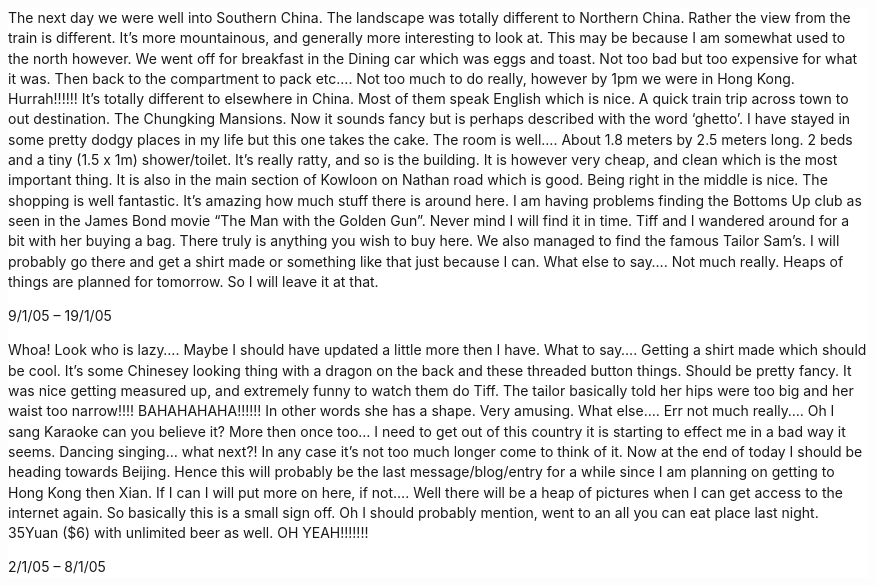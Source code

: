 The next day we were well into Southern China. The landscape was totally different to Northern China. Rather the view from the train is different. It’s more mountainous, and generally more interesting to look at. This may be because I am somewhat used to the north however. We went off for breakfast in the Dining car which was eggs and toast. Not too bad but too expensive for what it was. Then back to the compartment to pack etc…. Not too much to do really, however by 1pm we were in Hong Kong. Hurrah!!!!!! It’s totally different to elsewhere in China. Most of them speak English which is nice. A quick train trip across town to out destination. The Chungking Mansions. Now it sounds fancy but is perhaps described with the word ‘ghetto’. I have stayed in some pretty dodgy places in my life but this one takes the cake. The room is well…. About 1.8 meters by 2.5 meters long. 2 beds and a tiny (1.5 x 1m) shower/toilet. It’s really ratty, and so is the building. It is however very cheap, and clean which is the most important thing. It is also in the main section of Kowloon on Nathan road which is good. Being right in the middle is nice. The shopping is well fantastic. It’s amazing how much stuff there is around here. I am having problems finding the Bottoms Up club as seen in the James Bond movie “The Man with the Golden Gun”. Never mind I will find it in time. Tiff and I wandered around for a bit with her buying a bag. There truly is anything you wish to buy here. We also managed to find the famous Tailor Sam’s. I will probably go there and get a shirt made or something like that just because I can. What else to say…. Not much really. Heaps of things are planned for tomorrow. So I will leave it at that.

9/1/05 – 19/1/05

Whoa! Look who is lazy…. Maybe I should have updated a little more then I have. What to say…. Getting a shirt made which should be cool. It’s some Chinesey looking thing with a dragon on the back and these threaded button things. Should be pretty fancy. It was nice getting measured up, and extremely funny to watch them do Tiff. The tailor basically told her hips were too big and her waist too narrow!!!! BAHAHAHAHA!!!!!! In other words she has a shape. Very amusing. What else…. Err not much really…. Oh I sang Karaoke can you believe it? More then once too… I need to get out of this country it is starting to effect me in a bad way it seems. Dancing singing… what next?! In any case it’s not too much longer come to think of it. Now at the end of today I should be heading towards Beijing. Hence this will probably be the last message/blog/entry for a while since I am planning on getting to Hong Kong then Xian. If I can I will put more on here, if not…. Well there will be a heap of pictures when I can get access to the internet again. So basically this is a small sign off. Oh I should probably mention, went to an all you can eat place last night. 35Yuan ($6) with unlimited beer as well. OH YEAH!!!!!!!

2/1/05 – 8/1/05
